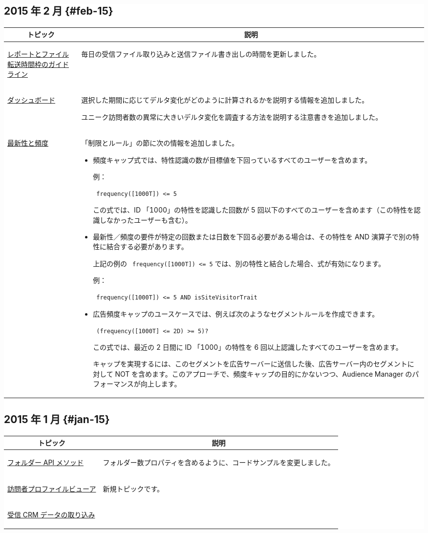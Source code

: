 ## 2015 年 2 月 {#feb-15}

<table id="table_14B4E7BC63394E1F966035B977F90D58"> 
 <thead> 
  <tr> 
   <th colname="col1" class="entry"> トピック </th> 
   <th colname="col2" class="entry"> 説明 </th> 
  </tr> 
 </thead>
 <tbody> 
  <tr> 
   <td colname="col1"> <p> <a href="../reference/reporting-file-transfer-timeframe.md">レポートとファイル転送時間枠のガイドライン</a> </p> </td> 
   <td colname="col2"> <p>毎日の受信ファイル取り込みと送信ファイル書き出しの時間を更新しました。 </p> </td> 
  </tr> 
  <tr> 
   <td colname="col1"> <p> <a href="../reporting/reports-dashboard.md"> ダッシュボード </a> </p> </td> 
   <td colname="col2"> <p>選択した期間に応じてデルタ変化がどのように計算されるかを説明する情報を追加しました。 </p> <p>ユニーク訪問者数の異常に大きいデルタ変化を調査する方法を説明する注意書きを追加しました。 </p> </td> 
  </tr> 
  <tr> 
   <td colname="col1"> <p> <a href="../features/segments/recency-and-frequency.md"> 最新性と頻度 </a> </p> </td> 
   <td colname="col2"> <p>「制限とルール」の節に次の情報を追加しました。 </p> <p> 
     <ul id="ul_2451A3EAA05E4961AA7EA90026F353F5"> 
      <li id="li_0B524C6767274E1BAADEE0833DA00C84"> <p>頻度キャップ式では、特性認識の数が目標値を下回っているすべてのユーザーを含めます。 </p> <p>例： </p> <p> <code> frequency([1000T]) &lt;= 5</code> </p> <p>この式では、ID 「1000」の特性を認識した回数が 5 回以下のすべてのユーザーを含めます（この特性を認識しなかったユーザーも含む）。 </p> </li> 
      <li id="li_F957554820B6454FA9756267C4D09AAD"> <p>最新性／頻度の要件が特定の回数または日数を下回る必要がある場合は、その特性を AND 演算子で別の特性に結合する必要があります。 </p> <p>上記の例の <code> frequency([1000T]) &lt;= 5</code> では、別の特性と結合した場合、式が有効になります。 </p> <p>例： </p> <p> <code> frequency([1000T]) &lt;= 5 AND isSiteVisitorTrait</code> </p> </li> 
      <li id="li_BAEC874C0B6E4232A83C7228E84A7AD0"> <p>広告頻度キャップのユースケースでは、例えば次のようなセグメントルールを作成できます。 </p> <p> <code> (frequency([1000T] &lt;= 2D) &gt;= 5)?</code> </p> <p>この式では、最近の 2 日間に ID 「1000」の特性を 6 回以上認識したすべてのユーザーを含めます。 </p> <p>キャップを実現するには、このセグメントを広告サーバーに送信した後、広告サーバー内のセグメントに対して NOT を含めます。このアプローチで、頻度キャップの目的にかないつつ、Audience Manager のパフォーマンスが向上します。 </p> </li> 
     </ul> </p> </td> 
  </tr> 
 </tbody> 
</table>

## 2015 年 1 月 {#jan-15}

<table id="table_A52FC2668EEE4100A71B52267B7215F9"> 
 <thead> 
  <tr> 
   <th colname="col1" class="entry"> トピック </th> 
   <th colname="col2" class="entry"> 説明 </th> 
  </tr> 
 </thead>
 <tbody> 
  <tr> 
   <td colname="col1"> <p><a href="../api/rest-api-main/aam-api-folders.md"> フォルダー API メソッド</a> </p> </td> 
   <td colname="col2"> <p>フォルダー数プロパティを含めるように、コードサンプルを変更しました。 </p> </td> 
  </tr> 
  <tr> 
   <td colname="col1"> <p><a href="../features/visitor-profile-viewer.md"> 訪問者プロファイルビューア </a> </p> </td> 
   <td colname="col2"> <p>新規トピックです。 </p> </td> 
  </tr> 
  <tr> 
   <td colname="col1"> <p> <a href="../faq/faq-inbound-data-ingestion.md">受信 CRM データの取り込み</a> </p> </td> 
